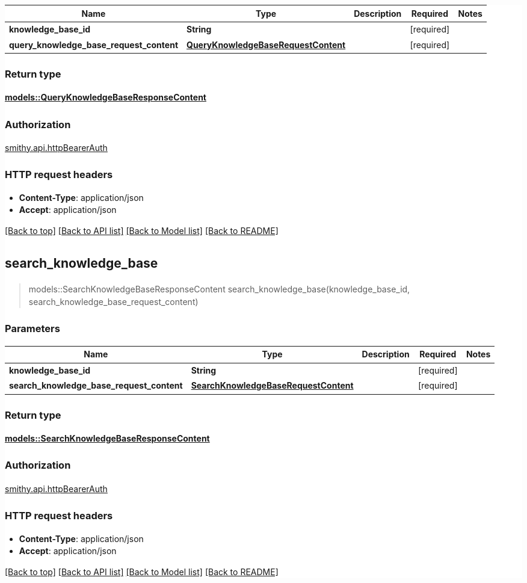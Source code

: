 
Name | Type | Description  | Required | Notes
------------- | ------------- | ------------- | ------------- | -------------
**knowledge_base_id** | **String** |  | [required] |
**query_knowledge_base_request_content** | [**QueryKnowledgeBaseRequestContent**](QueryKnowledgeBaseRequestContent.md) |  | [required] |

### Return type

[**models::QueryKnowledgeBaseResponseContent**](QueryKnowledgeBaseResponseContent.md)

### Authorization

[smithy.api.httpBearerAuth](../README.md#smithy.api.httpBearerAuth)

### HTTP request headers

- **Content-Type**: application/json
- **Accept**: application/json

[[Back to top]](#) [[Back to API list]](../README.md#documentation-for-api-endpoints) [[Back to Model list]](../README.md#documentation-for-models) [[Back to README]](../README.md)


## search_knowledge_base

> models::SearchKnowledgeBaseResponseContent search_knowledge_base(knowledge_base_id, search_knowledge_base_request_content)


### Parameters


Name | Type | Description  | Required | Notes
------------- | ------------- | ------------- | ------------- | -------------
**knowledge_base_id** | **String** |  | [required] |
**search_knowledge_base_request_content** | [**SearchKnowledgeBaseRequestContent**](SearchKnowledgeBaseRequestContent.md) |  | [required] |

### Return type

[**models::SearchKnowledgeBaseResponseContent**](SearchKnowledgeBaseResponseContent.md)

### Authorization

[smithy.api.httpBearerAuth](../README.md#smithy.api.httpBearerAuth)

### HTTP request headers

- **Content-Type**: application/json
- **Accept**: application/json

[[Back to top]](#) [[Back to API list]](../README.md#documentation-for-api-endpoints) [[Back to Model list]](../README.md#documentation-for-models) [[Back to README]](../README.md)
